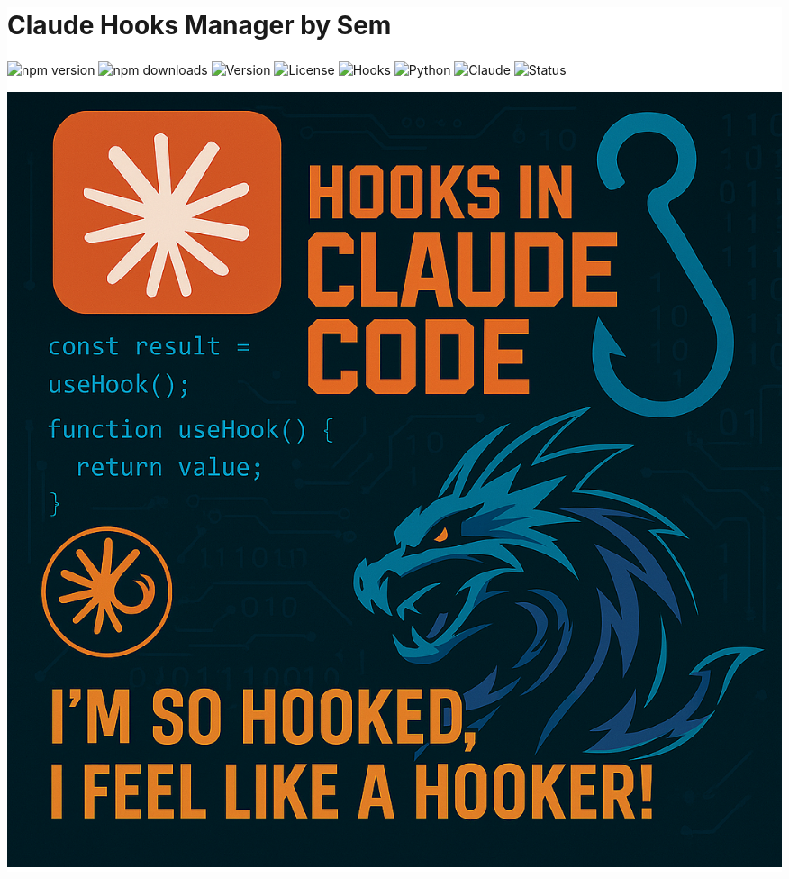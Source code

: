 
# Claude Hooks Manager by Sem

![npm version](https://img.shields.io/npm/v/claude-hooks-manager.svg)
![npm downloads](https://img.shields.io/npm/dm/claude-hooks-manager.svg)
![Version](https://img.shields.io/badge/version-3.1.1-blue.svg)
![License](https://img.shields.io/badge/license-MIT-green.svg)
![Hooks](https://img.shields.io/badge/hooks-20-orange.svg)
![Python](https://img.shields.io/badge/python-3.6+-blue.svg)
![Claude](https://img.shields.io/badge/Claude-Compatible-purple.svg)
![Status](https://img.shields.io/badge/status-active-success.svg)

![Claude Hooks Manager](img/banner-logo.png)
